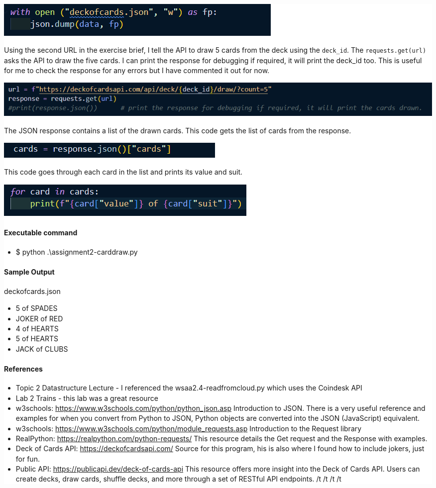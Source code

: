 ![alt text](images/assign2_3.png)


Using the second URL in the exercise brief, I tell the API to draw 5 cards from the deck using the `deck_id`. The `requests.get(url)` asks the API to draw the five cards. I can print the response for debugging if required, it will print the deck_id too. This is useful for me to check the response for any errors but I have commented it out for now.

![alt text](<images/assign2_4 .png>)


The JSON response contains a list of the drawn cards. This code gets the list of cards from the response.

![alt text](images/assign2_5.png)


This code goes through each card in the list and prints its value and suit.

![alt text](images/assign2_6.png)


#### Executable command
- $ python .\assignment2-carddraw.py


#### Sample Output
deckofcards.json

- 5 of SPADES
- JOKER of RED
- 4 of HEARTS
- 5 of HEARTS
- JACK of CLUBS

#### References
- Topic 2 Datastructure Lecture - I referenced the wsaa2.4-readfromcloud.py which uses the Coindesk API
- Lab 2 Trains - this lab was a great resource
- w3schools: https://www.w3schools.com/python/python_json.asp    Introduction to JSON. There is a very useful reference and examples for when you convert from Python to JSON, Python objects are converted into the JSON (JavaScript) equivalent. 
- w3schools: https://www.w3schools.com/python/module_requests.asp    Introduction to the Request library
- RealPython: https://realpython.com/python-requests/   This resource details the Get request and the Response with examples.
- Deck of Cards API: https://deckofcardsapi.com/    Source for this program, his is also where I found how to include jokers, just for fun. 
- Public API: https://publicapi.dev/deck-of-cards-api  This resource offers more insight into the Deck of Cards API. Users can create decks, draw cards, shuffle decks, and more through a set of RESTful API endpoints.
/t
/t
/t
/t